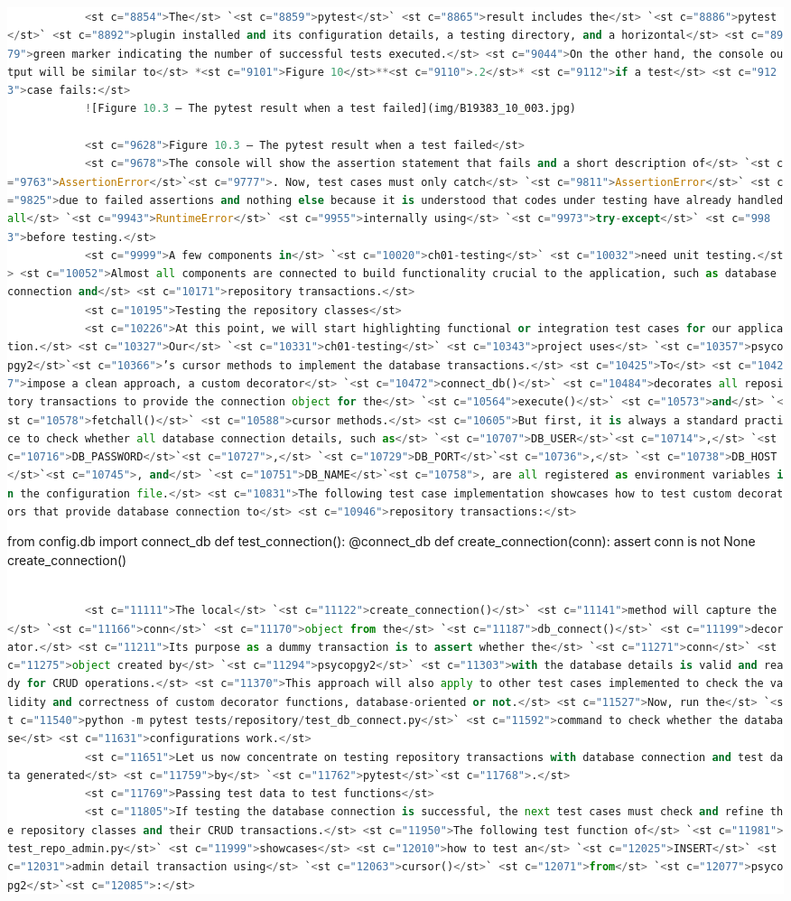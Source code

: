```py
			<st c="8854">The</st> `<st c="8859">pytest</st>` <st c="8865">result includes the</st> `<st c="8886">pytest</st>` <st c="8892">plugin installed and its configuration details, a testing directory, and a horizontal</st> <st c="8979">green marker indicating the number of successful tests executed.</st> <st c="9044">On the other hand, the console output will be similar to</st> *<st c="9101">Figure 10</st>**<st c="9110">.2</st>* <st c="9112">if a test</st> <st c="9123">case fails:</st>
			![Figure 10.3 – The pytest result when a test failed](img/B19383_10_003.jpg)

			<st c="9628">Figure 10.3 – The pytest result when a test failed</st>
			<st c="9678">The console will show the assertion statement that fails and a short description of</st> `<st c="9763">AssertionError</st>`<st c="9777">. Now, test cases must only catch</st> `<st c="9811">AssertionError</st>` <st c="9825">due to failed assertions and nothing else because it is understood that codes under testing have already handled all</st> `<st c="9943">RuntimeError</st>` <st c="9955">internally using</st> `<st c="9973">try-except</st>` <st c="9983">before testing.</st>
			<st c="9999">A few components in</st> `<st c="10020">ch01-testing</st>` <st c="10032">need unit testing.</st> <st c="10052">Almost all components are connected to build functionality crucial to the application, such as database connection and</st> <st c="10171">repository transactions.</st>
			<st c="10195">Testing the repository classes</st>
			<st c="10226">At this point, we will start highlighting functional or integration test cases for our application.</st> <st c="10327">Our</st> `<st c="10331">ch01-testing</st>` <st c="10343">project uses</st> `<st c="10357">psycopgy2</st>`<st c="10366">’s cursor methods to implement the database transactions.</st> <st c="10425">To</st> <st c="10427">impose a clean approach, a custom decorator</st> `<st c="10472">connect_db()</st>` <st c="10484">decorates all repository transactions to provide the connection object for the</st> `<st c="10564">execute()</st>` <st c="10573">and</st> `<st c="10578">fetchall()</st>` <st c="10588">cursor methods.</st> <st c="10605">But first, it is always a standard practice to check whether all database connection details, such as</st> `<st c="10707">DB_USER</st>`<st c="10714">,</st> `<st c="10716">DB_PASSWORD</st>`<st c="10727">,</st> `<st c="10729">DB_PORT</st>`<st c="10736">,</st> `<st c="10738">DB_HOST</st>`<st c="10745">, and</st> `<st c="10751">DB_NAME</st>`<st c="10758">, are all registered as environment variables in the configuration file.</st> <st c="10831">The following test case implementation showcases how to test custom decorators that provide database connection to</st> <st c="10946">repository transactions:</st>

```

<st c="10970">from config.db import connect_db</st> def test_connection(): <st c="11027">@connect_db</st> def create_connection(conn): <st c="11068">assert conn is not None</st> create_connection()

```py

			<st c="11111">The local</st> `<st c="11122">create_connection()</st>` <st c="11141">method will capture the</st> `<st c="11166">conn</st>` <st c="11170">object from the</st> `<st c="11187">db_connect()</st>` <st c="11199">decorator.</st> <st c="11211">Its purpose as a dummy transaction is to assert whether the</st> `<st c="11271">conn</st>` <st c="11275">object created by</st> `<st c="11294">psycopgy2</st>` <st c="11303">with the database details is valid and ready for CRUD operations.</st> <st c="11370">This approach will also apply to other test cases implemented to check the validity and correctness of custom decorator functions, database-oriented or not.</st> <st c="11527">Now, run the</st> `<st c="11540">python -m pytest tests/repository/test_db_connect.py</st>` <st c="11592">command to check whether the database</st> <st c="11631">configurations work.</st>
			<st c="11651">Let us now concentrate on testing repository transactions with database connection and test data generated</st> <st c="11759">by</st> `<st c="11762">pytest</st>`<st c="11768">.</st>
			<st c="11769">Passing test data to test functions</st>
			<st c="11805">If testing the database connection is successful, the next test cases must check and refine the repository classes and their CRUD transactions.</st> <st c="11950">The following test function of</st> `<st c="11981">test_repo_admin.py</st>` <st c="11999">showcases</st> <st c="12010">how to test an</st> `<st c="12025">INSERT</st>` <st c="12031">admin detail transaction using</st> `<st c="12063">cursor()</st>` <st c="12071">from</st> `<st c="12077">psycopg2</st>`<st c="12085">:</st>

```
